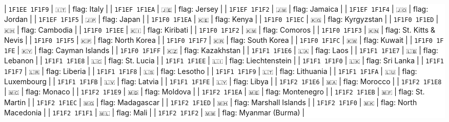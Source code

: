 | `1F1EE 1F1F9` | `🇮🇹` |  flag: Italy |
| `1F1EF 1F1EA` | `🇯🇪` |  flag: Jersey |
| `1F1EF 1F1F2` | `🇯🇲` |  flag: Jamaica |
| `1F1EF 1F1F4` | `🇯🇴` |  flag: Jordan |
| `1F1EF 1F1F5` | `🇯🇵` |  flag: Japan |
| `1F1F0 1F1EA` | `🇰🇪` |  flag: Kenya |
| `1F1F0 1F1EC` | `🇰🇬` |  flag: Kyrgyzstan |
| `1F1F0 1F1ED` | `🇰🇭` |  flag: Cambodia |
| `1F1F0 1F1EE` | `🇰🇮` |  flag: Kiribati |
| `1F1F0 1F1F2` | `🇰🇲` |  flag: Comoros |
| `1F1F0 1F1F3` | `🇰🇳` |  flag: St. Kitts & Nevis |
| `1F1F0 1F1F5` | `🇰🇵` |  flag: North Korea |
| `1F1F0 1F1F7` | `🇰🇷` |  flag: South Korea |
| `1F1F0 1F1FC` | `🇰🇼` |  flag: Kuwait |
| `1F1F0 1F1FE` | `🇰🇾` |  flag: Cayman Islands |
| `1F1F0 1F1FF` | `🇰🇿` |  flag: Kazakhstan |
| `1F1F1 1F1E6` | `🇱🇦` |  flag: Laos |
| `1F1F1 1F1E7` | `🇱🇧` |  flag: Lebanon |
| `1F1F1 1F1E8` | `🇱🇨` |  flag: St. Lucia |
| `1F1F1 1F1EE` | `🇱🇮` |  flag: Liechtenstein |
| `1F1F1 1F1F0` | `🇱🇰` |  flag: Sri Lanka |
| `1F1F1 1F1F7` | `🇱🇷` |  flag: Liberia |
| `1F1F1 1F1F8` | `🇱🇸` |  flag: Lesotho |
| `1F1F1 1F1F9` | `🇱🇹` |  flag: Lithuania |
| `1F1F1 1F1FA` | `🇱🇺` |  flag: Luxembourg |
| `1F1F1 1F1FB` | `🇱🇻` |  flag: Latvia |
| `1F1F1 1F1FE` | `🇱🇾` |  flag: Libya |
| `1F1F2 1F1E6` | `🇲🇦` |  flag: Morocco |
| `1F1F2 1F1E8` | `🇲🇨` |  flag: Monaco |
| `1F1F2 1F1E9` | `🇲🇩` |  flag: Moldova |
| `1F1F2 1F1EA` | `🇲🇪` |  flag: Montenegro |
| `1F1F2 1F1EB` | `🇲🇫` |  flag: St. Martin |
| `1F1F2 1F1EC` | `🇲🇬` |  flag: Madagascar |
| `1F1F2 1F1ED` | `🇲🇭` |  flag: Marshall Islands |
| `1F1F2 1F1F0` | `🇲🇰` |  flag: North Macedonia |
| `1F1F2 1F1F1` | `🇲🇱` |  flag: Mali |
| `1F1F2 1F1F2` | `🇲🇲` |  flag: Myanmar (Burma) |